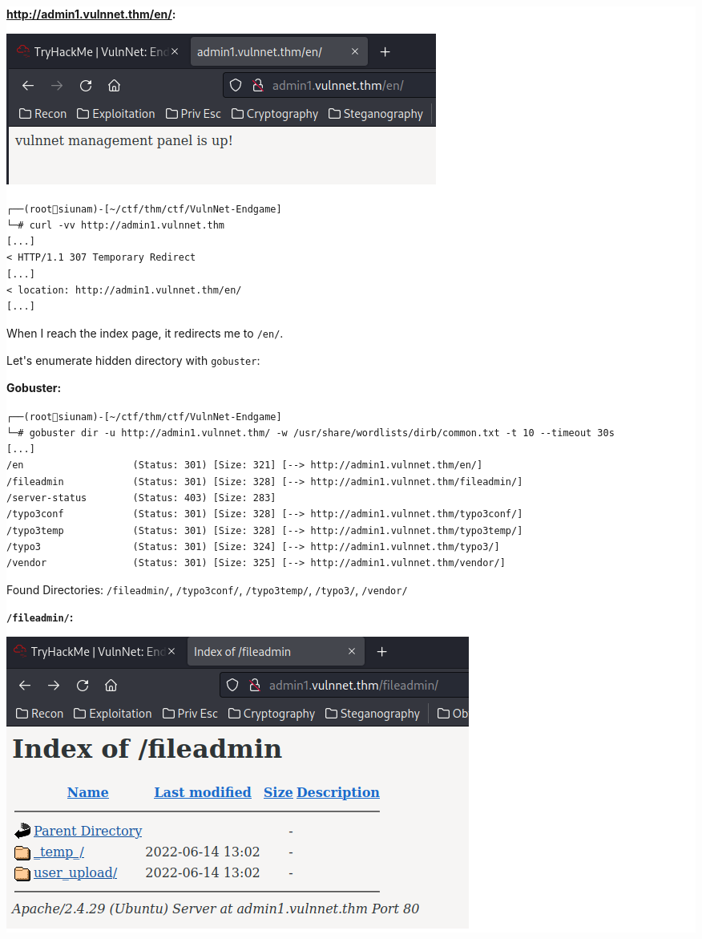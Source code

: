 **http://admin1.vulnnet.thm/en/:**

![](https://github.com/siunam321/CTF-Writeups/blob/main/TryHackMe/VulnNet-Endgame/images/a5.png)

```
┌──(root🌸siunam)-[~/ctf/thm/ctf/VulnNet-Endgame]
└─# curl -vv http://admin1.vulnnet.thm                                                     
[...]
< HTTP/1.1 307 Temporary Redirect
[...]
< location: http://admin1.vulnnet.thm/en/
[...]
```

When I reach the index page, it redirects me to `/en/`.

Let's enumerate hidden directory with `gobuster`:

**Gobuster:**
```
┌──(root🌸siunam)-[~/ctf/thm/ctf/VulnNet-Endgame]
└─# gobuster dir -u http://admin1.vulnnet.thm/ -w /usr/share/wordlists/dirb/common.txt -t 10 --timeout 30s
[...]
/en                   (Status: 301) [Size: 321] [--> http://admin1.vulnnet.thm/en/]
/fileadmin            (Status: 301) [Size: 328] [--> http://admin1.vulnnet.thm/fileadmin/]
/server-status        (Status: 403) [Size: 283]                                           
/typo3conf            (Status: 301) [Size: 328] [--> http://admin1.vulnnet.thm/typo3conf/]
/typo3temp            (Status: 301) [Size: 328] [--> http://admin1.vulnnet.thm/typo3temp/]
/typo3                (Status: 301) [Size: 324] [--> http://admin1.vulnnet.thm/typo3/]    
/vendor               (Status: 301) [Size: 325] [--> http://admin1.vulnnet.thm/vendor/] 
```

Found Directories: `/fileadmin/`, `/typo3conf/`, `/typo3temp/`, `/typo3/`, `/vendor/`

**`/fileadmin/`:**

![](https://github.com/siunam321/CTF-Writeups/blob/main/TryHackMe/VulnNet-Endgame/images/a6.png)

